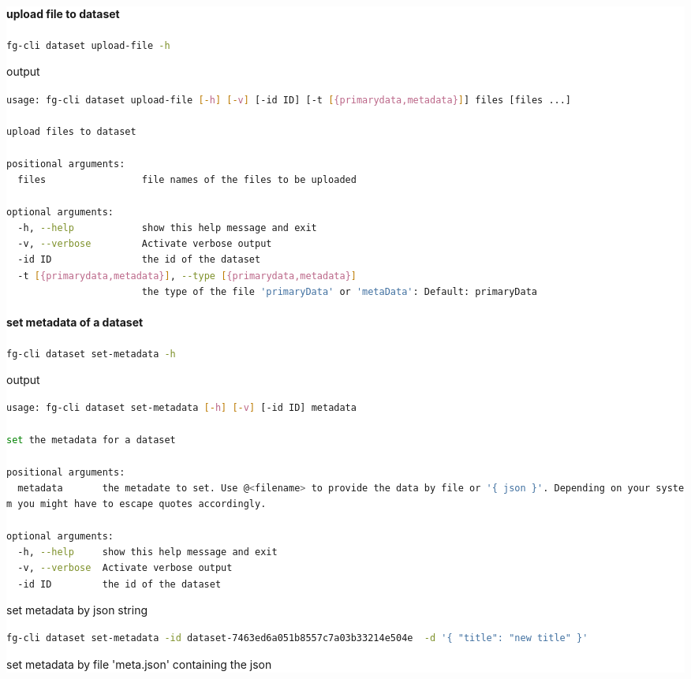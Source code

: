 #### upload file to dataset

```bash
fg-cli dataset upload-file -h
```

output

```bash
usage: fg-cli dataset upload-file [-h] [-v] [-id ID] [-t [{primarydata,metadata}]] files [files ...]

upload files to dataset

positional arguments:
  files                 file names of the files to be uploaded

optional arguments:
  -h, --help            show this help message and exit
  -v, --verbose         Activate verbose output
  -id ID                the id of the dataset
  -t [{primarydata,metadata}], --type [{primarydata,metadata}]
                        the type of the file 'primaryData' or 'metaData': Default: primaryData
```

#### set metadata of a dataset

```bash
fg-cli dataset set-metadata -h
```

output

```bash
usage: fg-cli dataset set-metadata [-h] [-v] [-id ID] metadata

set the metadata for a dataset

positional arguments:
  metadata       the metadate to set. Use @<filename> to provide the data by file or '{ json }'. Depending on your system you might have to escape quotes accordingly.

optional arguments:
  -h, --help     show this help message and exit
  -v, --verbose  Activate verbose output
  -id ID         the id of the dataset
```

set metadata by json string

```bash
fg-cli dataset set-metadata -id dataset-7463ed6a051b8557c7a03b33214e504e  -d '{ "title": "new title" }'
```

set metadata by file 'meta.json' containing the json

